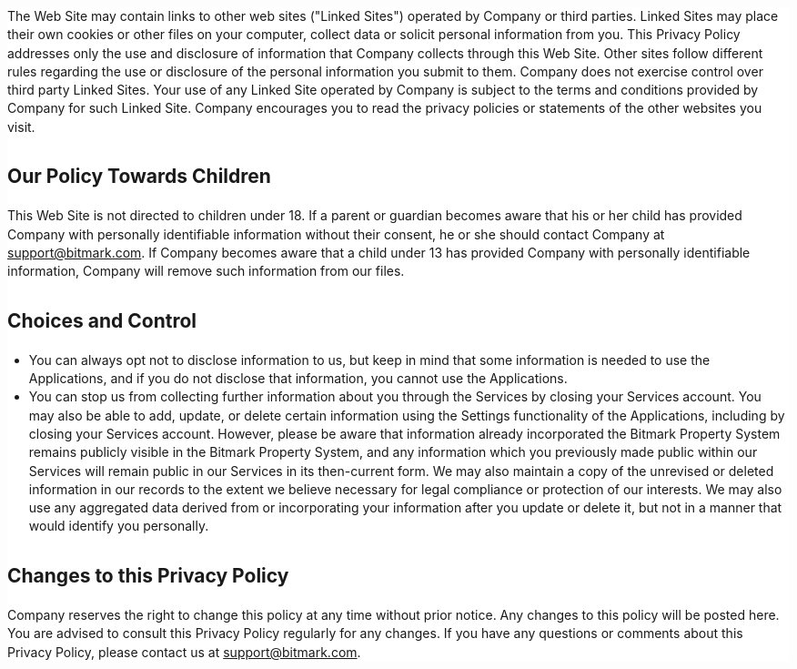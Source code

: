 The Web Site may contain links to other web sites ("Linked Sites") operated by Company or third parties. Linked Sites may place their own cookies or other files on your computer, collect data or solicit personal information from you. This Privacy Policy addresses only the use and disclosure of information that Company collects through this Web Site. Other sites follow different rules regarding the use or disclosure of the personal information you submit to them. Company does not exercise control over third party Linked Sites. Your use of any Linked Site operated by Company is subject to the terms and conditions provided by Company for such Linked Site.  Company encourages you to read the privacy policies or statements of the other websites you visit.


## Our Policy Towards Children

This Web Site is not directed to children under 18. If a parent or guardian becomes aware that his or her child has provided Company with personally identifiable information without their consent, he or she should contact Company at [support@bitmark.com](mailto:support@bitmark.com).  If Company becomes aware that a child under 13 has provided Company with personally identifiable information, Company will remove such information from our files.


## Choices and Control



*   You can always opt not to disclose information to us, but keep in mind that some information is needed to use the Applications, and if you do not disclose that information, you cannot use the Applications.
*   You can stop us from collecting further information about you through the Services by closing your Services account.  You may also be able to add, update, or delete certain information using the Settings functionality of the Applications, including by closing your Services account. However, please be aware that information already incorporated the Bitmark Property System remains publicly visible in the Bitmark Property System, and any information which you previously made public within our Services will remain public in our Services in its then-current form.  We may also maintain a copy of the unrevised or deleted information in our records to the extent we believe necessary for legal compliance or protection of our interests. We may also use any aggregated data derived from or incorporating your information after you update or delete it, but not in a manner that would identify you personally.


## Changes to this Privacy Policy

Company reserves the right to change this policy at any time without prior notice. Any changes to this policy will be posted here.  You are advised to consult this Privacy Policy regularly for any changes. If you have any questions or comments about this Privacy Policy, please contact us at [support@bitmark.com](mailto:support@bitmark.com).